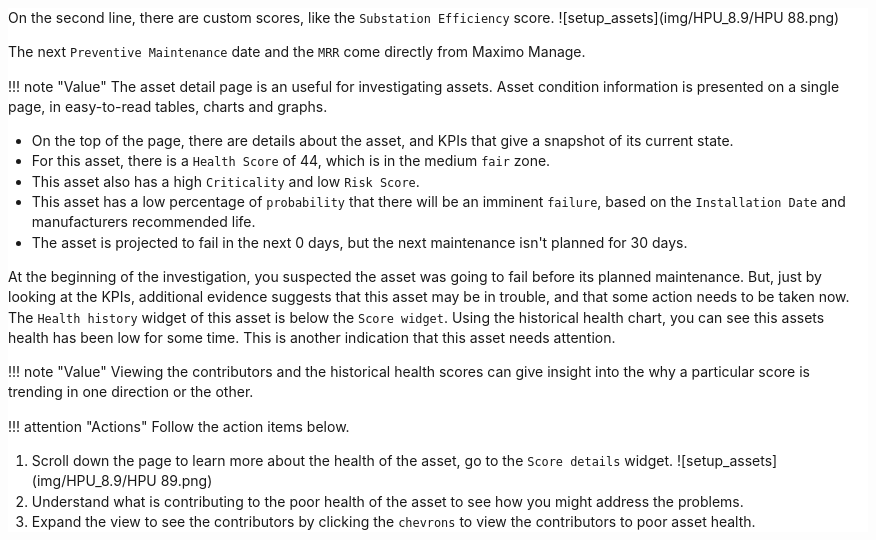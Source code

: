 On the second line, there are custom scores, like the `Substation Efficiency` score.
![setup_assets](img/HPU_8.9/HPU 88.png)

The next `Preventive Maintenance` date and the `MRR` come directly from Maximo Manage.

!!! note "Value"
    The asset detail page is an useful for investigating assets.  Asset condition information is presented on a single page, in easy-to-read tables, charts and graphs.

- On the top of the page, there are details about the asset, and KPIs that give a snapshot of its current state.
- For this asset, there is a `Health Score` of 44, which is in the medium `fair` zone.  
- This asset also has a high `Criticality` and low `Risk Score`. 
- This asset has a low percentage of `probability` that there will be an imminent `failure`, based on the `Installation Date` and manufacturers recommended life.
- The asset is projected to fail in the next 0 days, but the next maintenance isn't planned for 30 days.


At the beginning of the investigation, you suspected the asset was going to fail before its planned maintenance.  But, just by 
looking at the KPIs, additional evidence suggests that this asset may be in trouble, and that some action needs to be 
taken now.  The `Health history` widget of this asset is below the `Score widget`. Using the historical health chart, you can see 
this assets health has been low for some time.  This is another indication that this asset needs attention.


!!! note "Value"
    Viewing the contributors and the historical health scores can give insight into the why a particular score is trending in one direction or the other.


!!! attention "Actions"
    Follow the action items below.


1. Scroll down the page to learn more about the health of the asset, go to the `Score details` widget. 
![setup_assets](img/HPU_8.9/HPU 89.png)
2. Understand what is contributing to the poor health of the asset to see how you might address the problems.  
3. Expand the view to see the contributors by clicking the `chevrons` to view the contributors to poor asset health. 